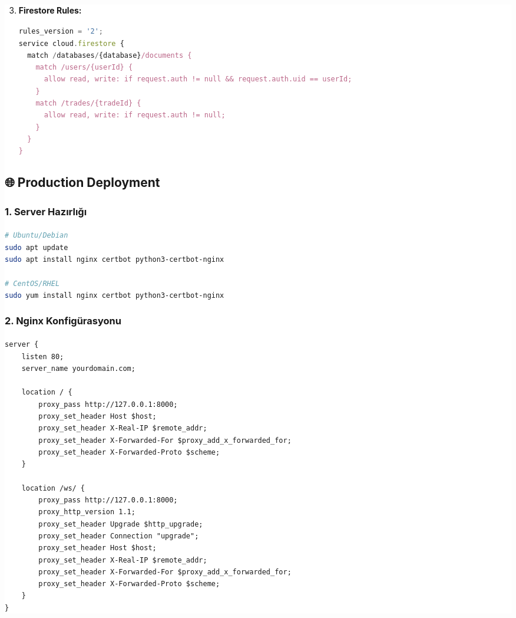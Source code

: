 3. **Firestore Rules:**
   ```javascript
   rules_version = '2';
   service cloud.firestore {
     match /databases/{database}/documents {
       match /users/{userId} {
         allow read, write: if request.auth != null && request.auth.uid == userId;
       }
       match /trades/{tradeId} {
         allow read, write: if request.auth != null;
       }
     }
   }
   ```

## 🌐 Production Deployment

### 1. Server Hazırlığı
```bash
# Ubuntu/Debian
sudo apt update
sudo apt install nginx certbot python3-certbot-nginx

# CentOS/RHEL
sudo yum install nginx certbot python3-certbot-nginx
```

### 2. Nginx Konfigürasyonu
```nginx
server {
    listen 80;
    server_name yourdomain.com;
    
    location / {
        proxy_pass http://127.0.0.1:8000;
        proxy_set_header Host $host;
        proxy_set_header X-Real-IP $remote_addr;
        proxy_set_header X-Forwarded-For $proxy_add_x_forwarded_for;
        proxy_set_header X-Forwarded-Proto $scheme;
    }
    
    location /ws/ {
        proxy_pass http://127.0.0.1:8000;
        proxy_http_version 1.1;
        proxy_set_header Upgrade $http_upgrade;
        proxy_set_header Connection "upgrade";
        proxy_set_header Host $host;
        proxy_set_header X-Real-IP $remote_addr;
        proxy_set_header X-Forwarded-For $proxy_add_x_forwarded_for;
        proxy_set_header X-Forwarded-Proto $scheme;
    }
}
```
